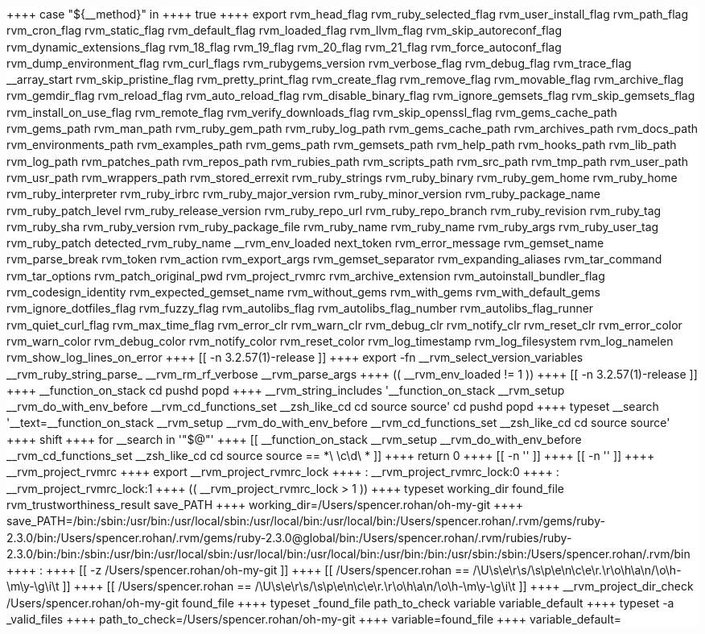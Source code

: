 ++++ case "${__method}" in
++++ true
++++ export rvm_head_flag rvm_ruby_selected_flag rvm_user_install_flag rvm_path_flag rvm_cron_flag rvm_static_flag rvm_default_flag rvm_loaded_flag rvm_llvm_flag rvm_skip_autoreconf_flag rvm_dynamic_extensions_flag rvm_18_flag rvm_19_flag rvm_20_flag rvm_21_flag rvm_force_autoconf_flag rvm_dump_environment_flag rvm_curl_flags rvm_rubygems_version rvm_verbose_flag rvm_debug_flag rvm_trace_flag __array_start rvm_skip_pristine_flag rvm_pretty_print_flag rvm_create_flag rvm_remove_flag rvm_movable_flag rvm_archive_flag rvm_gemdir_flag rvm_reload_flag rvm_auto_reload_flag rvm_disable_binary_flag rvm_ignore_gemsets_flag rvm_skip_gemsets_flag rvm_install_on_use_flag rvm_remote_flag rvm_verify_downloads_flag rvm_skip_openssl_flag rvm_gems_cache_path rvm_gems_path rvm_man_path rvm_ruby_gem_path rvm_ruby_log_path rvm_gems_cache_path rvm_archives_path rvm_docs_path rvm_environments_path rvm_examples_path rvm_gems_path rvm_gemsets_path rvm_help_path rvm_hooks_path rvm_lib_path rvm_log_path rvm_patches_path rvm_repos_path rvm_rubies_path rvm_scripts_path rvm_src_path rvm_tmp_path rvm_user_path rvm_usr_path rvm_wrappers_path rvm_stored_errexit rvm_ruby_strings rvm_ruby_binary rvm_ruby_gem_home rvm_ruby_home rvm_ruby_interpreter rvm_ruby_irbrc rvm_ruby_major_version rvm_ruby_minor_version rvm_ruby_package_name rvm_ruby_patch_level rvm_ruby_release_version rvm_ruby_repo_url rvm_ruby_repo_branch rvm_ruby_revision rvm_ruby_tag rvm_ruby_sha rvm_ruby_version rvm_ruby_package_file rvm_ruby_name rvm_ruby_name rvm_ruby_args rvm_ruby_user_tag rvm_ruby_patch detected_rvm_ruby_name __rvm_env_loaded next_token rvm_error_message rvm_gemset_name rvm_parse_break rvm_token rvm_action rvm_export_args rvm_gemset_separator rvm_expanding_aliases rvm_tar_command rvm_tar_options rvm_patch_original_pwd rvm_project_rvmrc rvm_archive_extension rvm_autoinstall_bundler_flag rvm_codesign_identity rvm_expected_gemset_name rvm_without_gems rvm_with_gems rvm_with_default_gems rvm_ignore_dotfiles_flag rvm_fuzzy_flag rvm_autolibs_flag rvm_autolibs_flag_number rvm_autolibs_flag_runner rvm_quiet_curl_flag rvm_max_time_flag rvm_error_clr rvm_warn_clr rvm_debug_clr rvm_notify_clr rvm_reset_clr rvm_error_color rvm_warn_color rvm_debug_color rvm_notify_color rvm_reset_color rvm_log_timestamp rvm_log_filesystem rvm_log_namelen rvm_show_log_lines_on_error
++++ [[ -n 3.2.57(1)-release ]]
++++ export -fn __rvm_select_version_variables __rvm_ruby_string_parse_ __rvm_rm_rf_verbose __rvm_parse_args
++++ ((  __rvm_env_loaded != 1  ))
++++ [[ -n 3.2.57(1)-release ]]
++++ __function_on_stack cd pushd popd
++++ __rvm_string_includes '__function_on_stack __rvm_setup __rvm_do_with_env_before __rvm_cd_functions_set __zsh_like_cd cd source source' cd pushd popd
++++ typeset __search '__text=__function_on_stack __rvm_setup __rvm_do_with_env_before __rvm_cd_functions_set __zsh_like_cd cd source source'
++++ shift
++++ for __search in '"$@"'
++++ [[  __function_on_stack __rvm_setup __rvm_do_with_env_before __rvm_cd_functions_set __zsh_like_cd cd source source  == *\ \c\d\ * ]]
++++ return 0
++++ [[ -n '' ]]
++++ [[ -n '' ]]
++++ __rvm_project_rvmrc
++++ export __rvm_project_rvmrc_lock
++++ : __rvm_project_rvmrc_lock:0
++++ : __rvm_project_rvmrc_lock:1
++++ ((  __rvm_project_rvmrc_lock > 1  ))
++++ typeset working_dir found_file rvm_trustworthiness_result save_PATH
++++ working_dir=/Users/spencer.rohan/oh-my-git
++++ save_PATH=/bin:/sbin:/usr/bin:/usr/local/sbin:/usr/local/bin:/usr/local/bin:/Users/spencer.rohan/.rvm/gems/ruby-2.3.0/bin:/Users/spencer.rohan/.rvm/gems/ruby-2.3.0@global/bin:/Users/spencer.rohan/.rvm/rubies/ruby-2.3.0/bin:/bin:/sbin:/usr/bin:/usr/local/sbin:/usr/local/bin:/usr/local/bin:/usr/bin:/bin:/usr/sbin:/sbin:/Users/spencer.rohan/.rvm/bin
++++ :
++++ [[ -z /Users/spencer.rohan/oh-my-git ]]
++++ [[ /Users/spencer.rohan == \/\U\s\e\r\s\/\s\p\e\n\c\e\r\.\r\o\h\a\n\/\o\h\-\m\y\-\g\i\t ]]
++++ [[ /Users/spencer.rohan == \/\U\s\e\r\s\/\s\p\e\n\c\e\r\.\r\o\h\a\n\/\o\h\-\m\y\-\g\i\t ]]
++++ __rvm_project_dir_check /Users/spencer.rohan/oh-my-git found_file
++++ typeset _found_file path_to_check variable variable_default
++++ typeset -a _valid_files
++++ path_to_check=/Users/spencer.rohan/oh-my-git
++++ variable=found_file
++++ variable_default=